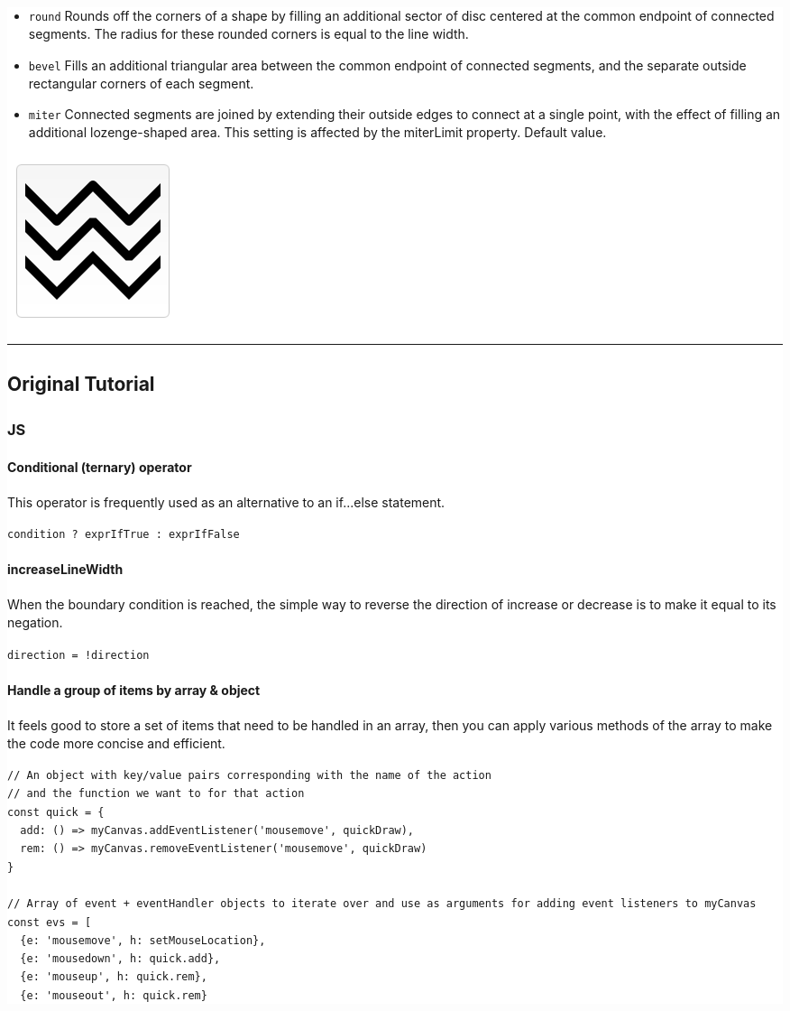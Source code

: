 - `round`
Rounds off the corners of a shape by filling an additional sector of disc centered at the common endpoint of connected segments. The radius for these rounded corners is equal to the line width.

- `bevel`
Fills an additional triangular area between the common endpoint of connected segments, and the separate outside rectangular corners of each segment.

- `miter`
Connected segments are joined by extending their outside edges to connect at a single point, with the effect of filling an additional lozenge-shaped area. This setting is affected by the miterLimit property. Default value.

![lineJoin example image](images/canvas_linejoin.png)

---

## Original Tutorial

### JS

#### Conditional (ternary) operator

This operator is frequently used as an alternative to an if...else statement.

```
condition ? exprIfTrue : exprIfFalse
```

#### increaseLineWidth

When the boundary condition is reached, the simple way to reverse the direction of increase or decrease is to make it equal to its negation.

```
direction = !direction
```

#### Handle a group of items by array & object

It feels good to store a set of items that need to be handled in an array, then you can apply various methods of the array to make the code more concise and efficient.

```
// An object with key/value pairs corresponding with the name of the action
// and the function we want to for that action
const quick = {
  add: () => myCanvas.addEventListener('mousemove', quickDraw),
  rem: () => myCanvas.removeEventListener('mousemove', quickDraw)
}

// Array of event + eventHandler objects to iterate over and use as arguments for adding event listeners to myCanvas
const evs = [
  {e: 'mousemove', h: setMouseLocation},
  {e: 'mousedown', h: quick.add},
  {e: 'mouseup', h: quick.rem},
  {e: 'mouseout', h: quick.rem}
```